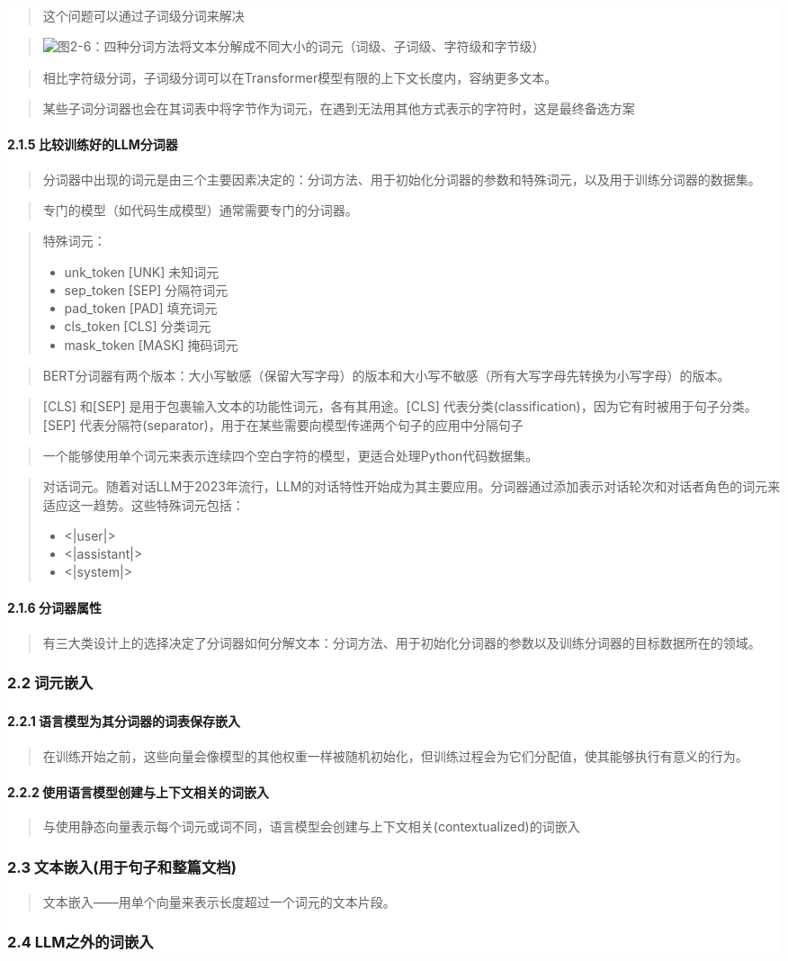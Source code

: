 > 这个问题可以通过子词级分词来解决

> ![图2-6：四种分词方法将文本分解成不同大小的词元（词级、子词级、字符级和字节级）](https://alphahinex.github.io/contents/hands-on-large-language-models/2-6.png)

> 相比字符级分词，子词级分词可以在Transformer模型有限的上下文长度内，容纳更多文本。

> 某些子词分词器也会在其词表中将字节作为词元，在遇到无法用其他方式表示的字符时，这是最终备选方案

#### 2.1.5 比较训练好的LLM分词器

> 分词器中出现的词元是由三个主要因素决定的：分词方法、用于初始化分词器的参数和特殊词元，以及用于训练分词器的数据集。

> 专门的模型（如代码生成模型）通常需要专门的分词器。

> 特殊词元：
> - unk_token [UNK]
> 未知词元
> - sep_token [SEP]
> 分隔符词元
> - pad_token [PAD]
> 填充词元
> - cls_token [CLS]
> 分类词元
> - mask_token [MASK]
> 掩码词元

> BERT分词器有两个版本：大小写敏感（保留大写字母）的版本和大小写不敏感（所有大写字母先转换为小写字母）的版本。

> [CLS] 和[SEP] 是用于包裹输入文本的功能性词元，各有其用途。[CLS] 代表分类(classification)，因为它有时被用于句子分类。[SEP] 代表分隔符(separator)，用于在某些需要向模型传递两个句子的应用中分隔句子

> 一个能够使用单个词元来表示连续四个空白字符的模型，更适合处理Python代码数据集。

> 对话词元。随着对话LLM于2023年流行，LLM的对话特性开始成为其主要应用。分词器通过添加表示对话轮次和对话者角色的词元来适应这一趋势。这些特殊词元包括：
> - <|user|>
> - <|assistant|>
> - <|system|>

#### 2.1.6 分词器属性

> 有三大类设计上的选择决定了分词器如何分解文本：分词方法、用于初始化分词器的参数以及训练分词器的目标数据所在的领域。

### 2.2 词元嵌入

#### 2.2.1 语言模型为其分词器的词表保存嵌入

> 在训练开始之前，这些向量会像模型的其他权重一样被随机初始化，但训练过程会为它们分配值，使其能够执行有意义的行为。

#### 2.2.2 使用语言模型创建与上下文相关的词嵌入

> 与使用静态向量表示每个词元或词不同，语言模型会创建与上下文相关(contextualized)的词嵌入

### 2.3 文本嵌入(用于句子和整篇文档)

> 文本嵌入——用单个向量来表示长度超过一个词元的文本片段。

### 2.4 LLM之外的词嵌入
